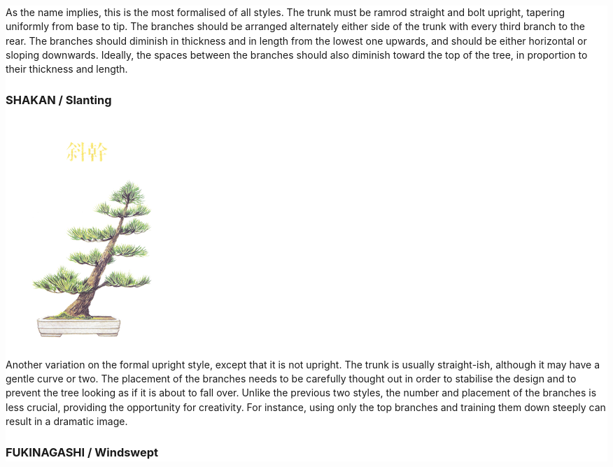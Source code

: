 As the name implies, this is the most formalised of all styles.
The trunk must be ramrod straight and bolt upright, tapering
uniformly from base to tip.
The branches should be arranged alternately either side of the
trunk with every third branch to the rear.
The branches should diminish in thickness and in length from the
lowest one upwards, and should be either horizontal or
sloping downwards.
Ideally, the spaces between the branches should also diminish
toward the top of the tree, in proportion to their thickness and
length.



### SHAKAN / Slanting

![img_1.png](slantin.png)

Another variation on the formal upright style, except that it is
not upright.
The trunk is usually straight-ish, although it may have a gentle
curve or two.
The placement of the branches needs to be carefully thought out
in order to stabilise the design and to prevent the tree looking as
if it is about to fall over.
Unlike the previous two styles, the number and placement of the
branches is less crucial, providing the opportunity for creativity.
For instance, using only the top branches and training them down
steeply can result in a dramatic image.


### FUKINAGASHI / Windswept
